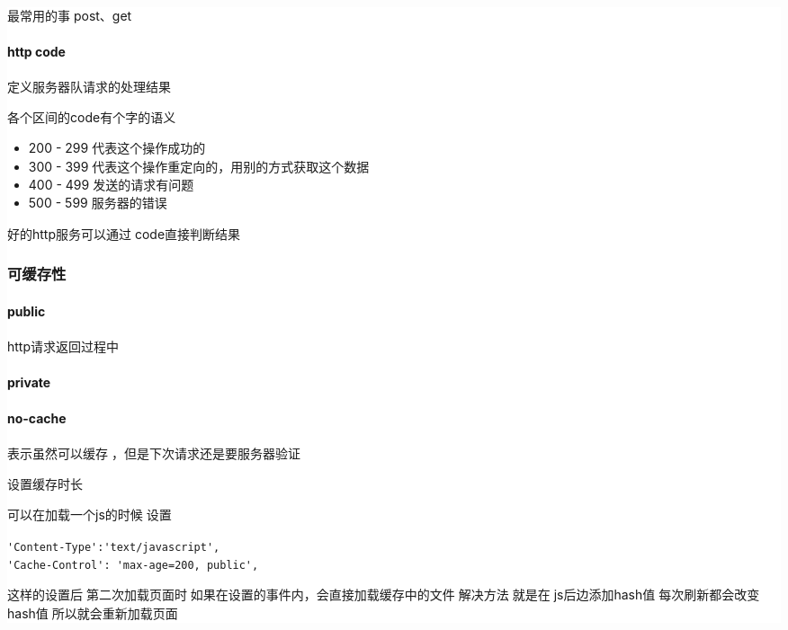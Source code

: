 最常用的事 post、get

#### http code
定义服务器队请求的处理结果

各个区间的code有个字的语义


- 200 - 299 代表这个操作成功的
- 300 - 399 代表这个操作重定向的，用别的方式获取这个数据
- 400 - 499 发送的请求有问题
- 500 - 599 服务器的错误 

好的http服务可以通过 code直接判断结果

### 可缓存性

#### public

http请求返回过程中 
#### private

#### no-cache
表示虽然可以缓存 ，但是下次请求还是要服务器验证


设置缓存时长 

可以在加载一个js的时候 设置
```
'Content-Type':'text/javascript',
'Cache-Control': 'max-age=200, public',
```
这样的设置后 第二次加载页面时  如果在设置的事件内，会直接加载缓存中的文件 
解决方法 就是在 js后边添加hash值 每次刷新都会改变hash值 所以就会重新加载页面